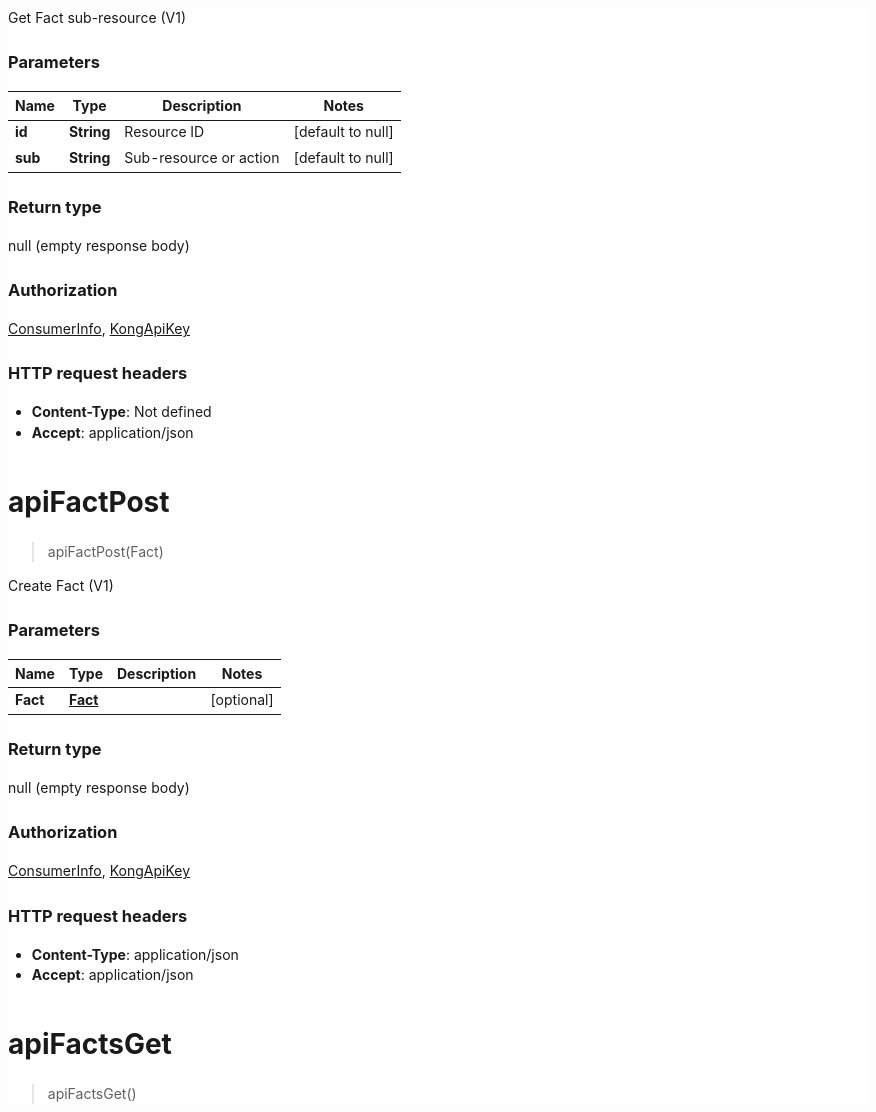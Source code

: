 Get Fact sub-resource (V1)

### Parameters

|Name | Type | Description  | Notes |
|------------- | ------------- | ------------- | -------------|
| **id** | **String**| Resource ID | [default to null] |
| **sub** | **String**| Sub-resource or action | [default to null] |

### Return type

null (empty response body)

### Authorization

[ConsumerInfo](../README.md#ConsumerInfo), [KongApiKey](../README.md#KongApiKey)

### HTTP request headers

- **Content-Type**: Not defined
- **Accept**: application/json

<a name="apiFactPost"></a>
# **apiFactPost**
> apiFactPost(Fact)

Create Fact (V1)

### Parameters

|Name | Type | Description  | Notes |
|------------- | ------------- | ------------- | -------------|
| **Fact** | [**Fact**](../Models/Fact.md)|  | [optional] |

### Return type

null (empty response body)

### Authorization

[ConsumerInfo](../README.md#ConsumerInfo), [KongApiKey](../README.md#KongApiKey)

### HTTP request headers

- **Content-Type**: application/json
- **Accept**: application/json

<a name="apiFactsGet"></a>
# **apiFactsGet**
> apiFactsGet()

